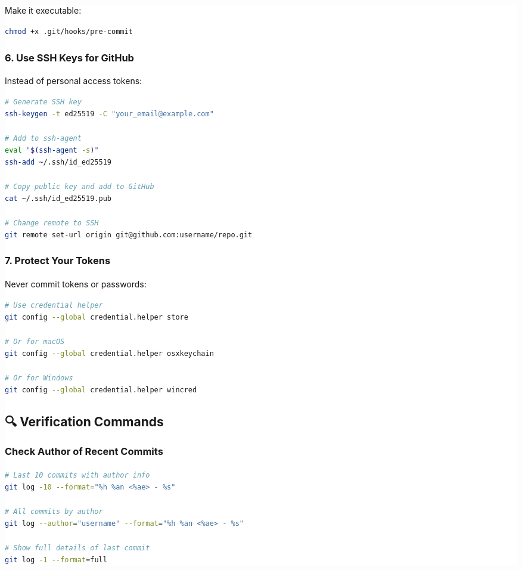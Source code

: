 Make it executable:
```bash
chmod +x .git/hooks/pre-commit
```

### 6. Use SSH Keys for GitHub

Instead of personal access tokens:

```bash
# Generate SSH key
ssh-keygen -t ed25519 -C "your_email@example.com"

# Add to ssh-agent
eval "$(ssh-agent -s)"
ssh-add ~/.ssh/id_ed25519

# Copy public key and add to GitHub
cat ~/.ssh/id_ed25519.pub

# Change remote to SSH
git remote set-url origin git@github.com:username/repo.git
```

### 7. Protect Your Tokens

Never commit tokens or passwords:

```bash
# Use credential helper
git config --global credential.helper store

# Or for macOS
git config --global credential.helper osxkeychain

# Or for Windows
git config --global credential.helper wincred
```

## 🔍 Verification Commands

### Check Author of Recent Commits

```bash
# Last 10 commits with author info
git log -10 --format="%h %an <%ae> - %s"

# All commits by author
git log --author="username" --format="%h %an <%ae> - %s"

# Show full details of last commit
git log -1 --format=full
```
